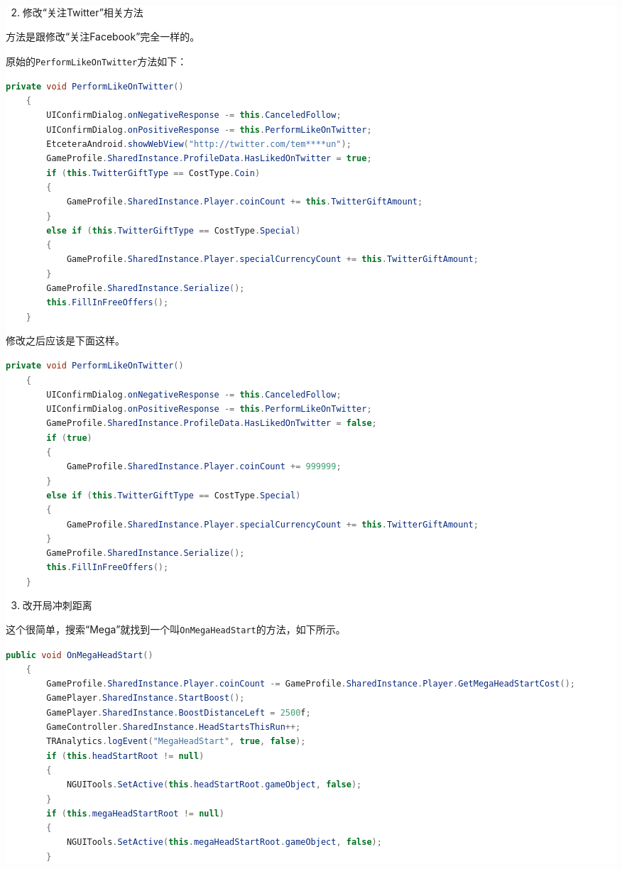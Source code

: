 2. 修改“关注Twitter”相关方法

方法是跟修改“关注Facebook”完全一样的。

原始的`PerformLikeOnTwitter`方法如下：

```csharp
private void PerformLikeOnTwitter()
	{
		UIConfirmDialog.onNegativeResponse -= this.CanceledFollow;
		UIConfirmDialog.onPositiveResponse -= this.PerformLikeOnTwitter;
		EtceteraAndroid.showWebView("http://twitter.com/tem****un");
		GameProfile.SharedInstance.ProfileData.HasLikedOnTwitter = true;
		if (this.TwitterGiftType == CostType.Coin)
		{
			GameProfile.SharedInstance.Player.coinCount += this.TwitterGiftAmount;
		}
		else if (this.TwitterGiftType == CostType.Special)
		{
			GameProfile.SharedInstance.Player.specialCurrencyCount += this.TwitterGiftAmount;
		}
		GameProfile.SharedInstance.Serialize();
		this.FillInFreeOffers();
	}
```

修改之后应该是下面这样。

```csharp
private void PerformLikeOnTwitter()
	{
		UIConfirmDialog.onNegativeResponse -= this.CanceledFollow;
		UIConfirmDialog.onPositiveResponse -= this.PerformLikeOnTwitter;
		GameProfile.SharedInstance.ProfileData.HasLikedOnTwitter = false;
		if (true)
		{
			GameProfile.SharedInstance.Player.coinCount += 999999;
		}
		else if (this.TwitterGiftType == CostType.Special)
		{
			GameProfile.SharedInstance.Player.specialCurrencyCount += this.TwitterGiftAmount;
		}
		GameProfile.SharedInstance.Serialize();
		this.FillInFreeOffers();
	}
```

3. 改开局冲刺距离

这个很简单，搜索“Mega”就找到一个叫`OnMegaHeadStart`的方法，如下所示。

```csharp
public void OnMegaHeadStart()
	{
		GameProfile.SharedInstance.Player.coinCount -= GameProfile.SharedInstance.Player.GetMegaHeadStartCost();
		GamePlayer.SharedInstance.StartBoost();
		GamePlayer.SharedInstance.BoostDistanceLeft = 2500f;
		GameController.SharedInstance.HeadStartsThisRun++;
		TRAnalytics.logEvent("MegaHeadStart", true, false);
		if (this.headStartRoot != null)
		{
			NGUITools.SetActive(this.headStartRoot.gameObject, false);
		}
		if (this.megaHeadStartRoot != null)
		{
			NGUITools.SetActive(this.megaHeadStartRoot.gameObject, false);
		}
```